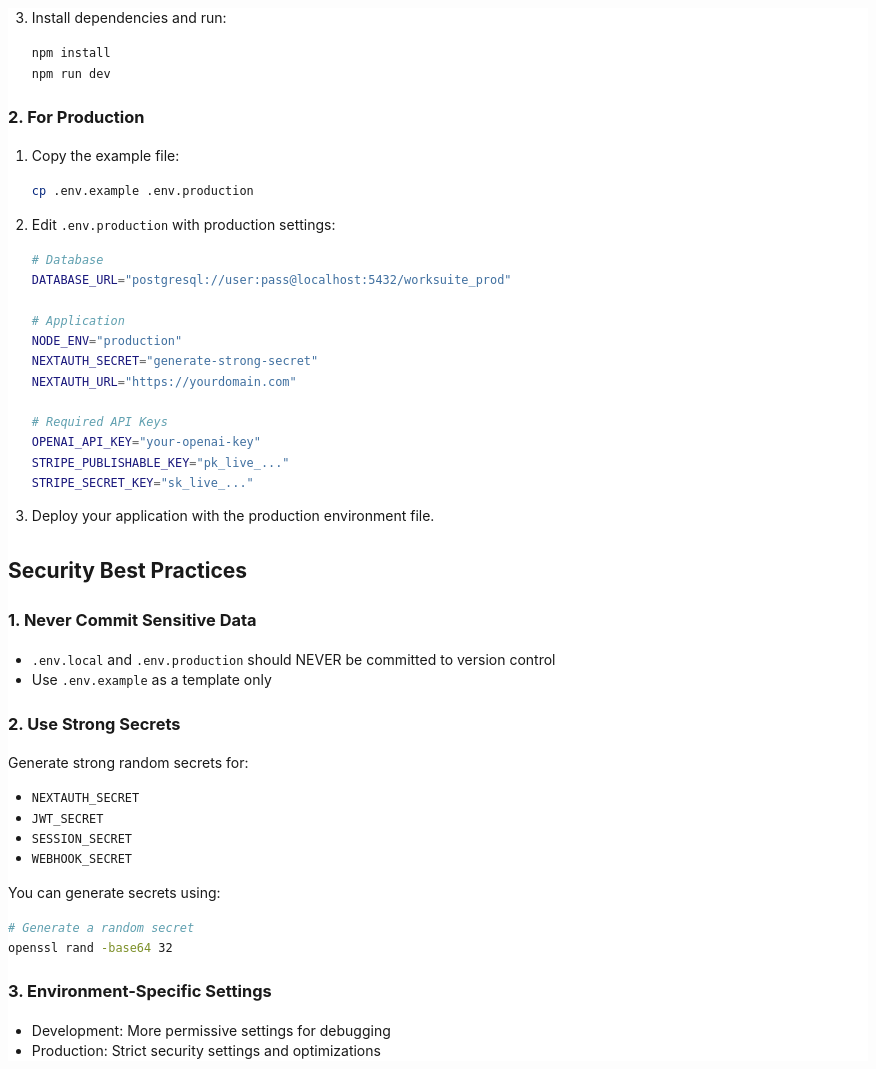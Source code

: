 3. Install dependencies and run:
   ```bash
   npm install
   npm run dev
   ```

### 2. For Production

1. Copy the example file:
   ```bash
   cp .env.example .env.production
   ```

2. Edit `.env.production` with production settings:
   ```bash
   # Database
   DATABASE_URL="postgresql://user:pass@localhost:5432/worksuite_prod"
   
   # Application
   NODE_ENV="production"
   NEXTAUTH_SECRET="generate-strong-secret"
   NEXTAUTH_URL="https://yourdomain.com"
   
   # Required API Keys
   OPENAI_API_KEY="your-openai-key"
   STRIPE_PUBLISHABLE_KEY="pk_live_..."
   STRIPE_SECRET_KEY="sk_live_..."
   ```

3. Deploy your application with the production environment file.

## Security Best Practices

### 1. Never Commit Sensitive Data
- `.env.local` and `.env.production` should NEVER be committed to version control
- Use `.env.example` as a template only

### 2. Use Strong Secrets
Generate strong random secrets for:
- `NEXTAUTH_SECRET`
- `JWT_SECRET`
- `SESSION_SECRET`
- `WEBHOOK_SECRET`

You can generate secrets using:
```bash
# Generate a random secret
openssl rand -base64 32
```

### 3. Environment-Specific Settings
- Development: More permissive settings for debugging
- Production: Strict security settings and optimizations
